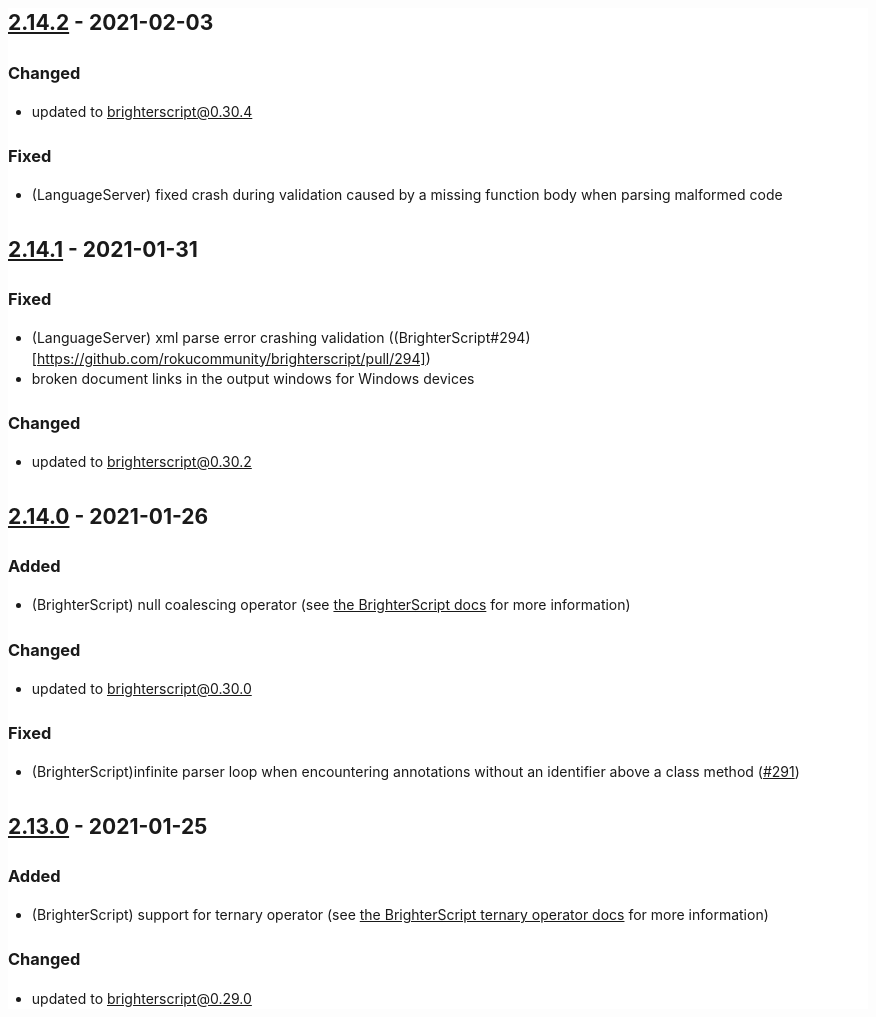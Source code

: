 

## [2.14.2] - 2021-02-03
[2.14.2]: https://github.com/RokuCommunity/vscode-brightscript-language/compare/v2.14.1...v2.14.2
### Changed
 - updated to [brighterscript@0.30.4](https://github.com/rokucommunity/brighterscript/blob/master/CHANGELOG.md#0304---2021-02-02)
### Fixed
 - (LanguageServer) fixed crash during validation caused by a missing function body when parsing malformed code



## [2.14.1] - 2021-01-31
[2.14.1]: https://github.com/RokuCommunity/vscode-brightscript-language/compare/v2.14.0...v2.14.1
### Fixed
 - (LanguageServer) xml parse error crashing validation ((BrighterScript#294)[https://github.com/rokucommunity/brighterscript/pull/294])
 - broken document links in the output windows for Windows devices
### Changed
 - updated to [brighterscript@0.30.2](https://github.com/rokucommunity/brighterscript/blob/master/CHANGELOG.md#0302---2021-01-31)



## [2.14.0] - 2021-01-26
[2.14.0]: https://github.com/RokuCommunity/vscode-brightscript-language/compare/v2.13.0...v2.14.0
### Added
 - (BrighterScript) null coalescing operator (see [the BrighterScript docs](https://github.com/rokucommunity/brighterscript/blob/master/docs/null-coalescing-operator.md) for more information)
### Changed
 - updated to [brighterscript@0.30.0](https://github.com/rokucommunity/brighterscript/blob/master/CHANGELOG.md#0300---2021-01-26)
### Fixed
 - (BrighterScript)infinite parser loop when encountering annotations without an identifier above a class method ([#291](https://github.com/rokucommunity/brighterscript/pull/291))



## [2.13.0] - 2021-01-25
[2.13.0]: https://github.com/RokuCommunity/vscode-brightscript-language/compare/v2.12.3...v2.13.0
### Added
 - (BrighterScript) support for ternary operator (see [the BrighterScript ternary operator docs](https://github.com/rokucommunity/brighterscript/blob/master/docs/ternary-operator.md) for more information)
### Changed
 - updated to [brighterscript@0.29.0](https://github.com/rokucommunity/brighterscript/blob/master/CHANGELOG.md#0290---2021-01-25)



[2.22.3]: https://github.com/RokuCommunity/vscode-brightscript-language/compare/v2.22.2...v2.22.3
[2.22.2]: https://github.com/RokuCommunity/vscode-brightscript-language/compare/v2.22.1...v2.22.2
[2.22.1]: https://github.com/RokuCommunity/vscode-brightscript-language/compare/v2.22.0...v2.22.1
[2.22.0]: https://github.com/RokuCommunity/vscode-brightscript-language/compare/v2.21.0...v2.22.0
[2.21.0]: https://github.com/RokuCommunity/vscode-brightscript-language/compare/v2.20.2...v2.21.0
[2.20.2]: https://github.com/RokuCommunity/vscode-brightscript-language/compare/v2.20.1...v2.20.2
[2.20.1]: https://github.com/RokuCommunity/vscode-brightscript-language/compare/v2.20.0...v2.20.1
[2.20.0]: https://github.com/RokuCommunity/vscode-brightscript-language/compare/v2.19.0...v2.20.0
[2.19.0]: https://github.com/RokuCommunity/vscode-brightscript-language/compare/v2.18.1...v2.19.0
[2.18.1]: https://github.com/RokuCommunity/vscode-brightscript-language/compare/v2.18.0...v2.18.1
[2.18.0]: https://github.com/RokuCommunity/vscode-brightscript-language/compare/v2.17.9...v2.18.0
[2.17.9]: https://github.com/RokuCommunity/vscode-brightscript-language/compare/v2.17.8...v2.17.9
[2.17.8]: https://github.com/RokuCommunity/vscode-brightscript-language/compare/v2.17.7...v2.17.8
[2.17.7]: https://github.com/RokuCommunity/vscode-brightscript-language/compare/v2.17.6...v2.17.7
[2.17.6]: https://github.com/RokuCommunity/vscode-brightscript-language/compare/v2.17.5...v2.17.6
[2.17.5]: https://github.com/RokuCommunity/vscode-brightscript-language/compare/v2.17.4...v2.17.5
[2.17.4]: https://github.com/RokuCommunity/vscode-brightscript-language/compare/v2.17.3...v2.17.4
[2.17.3]: https://github.com/RokuCommunity/vscode-brightscript-language/compare/v2.17.2...v2.17.3
[2.17.2]: https://github.com/RokuCommunity/vscode-brightscript-language/compare/v2.17.1...v2.17.2
[2.17.1]: https://github.com/RokuCommunity/vscode-brightscript-language/compare/v2.17.0...v2.17.1
[2.17.0]: https://github.com/RokuCommunity/vscode-brightscript-language/compare/v2.16.2...v2.17.0
[2.16.2]: https://github.com/RokuCommunity/vscode-brightscript-language/compare/v2.16.1...v2.16.2
[2.16.1]: https://github.com/RokuCommunity/vscode-brightscript-language/compare/v2.16.0...v2.16.1
[2.16.0]: https://github.com/RokuCommunity/vscode-brightscript-language/compare/v2.15.0...v2.16.0
[2.15.0]: https://github.com/RokuCommunity/vscode-brightscript-language/compare/v2.14.3...v2.15.0
[2.12.3]: https://github.com/RokuCommunity/vscode-brightscript-language/compare/v2.12.2...v2.12.3
[2.12.2]: https://github.com/RokuCommunity/vscode-brightscript-language/compare/v2.12.1...v2.12.2
[2.12.1]: https://github.com/RokuCommunity/vscode-brightscript-language/compare/v2.12.0...v2.12.1
[2.12.0]: https://github.com/RokuCommunity/vscode-brightscript-language/compare/v2.11.7...v2.12.0
[2.11.7]: https://github.com/RokuCommunity/vscode-brightscript-language/compare/v2.11.6...v2.11.7
[2.11.6]: https://github.com/RokuCommunity/vscode-brightscript-language/compare/v2.11.5...v2.11.6
[2.11.5]: https://github.com/RokuCommunity/vscode-brightscript-language/compare/v2.11.4...v2.11.5
[2.11.4]: https://github.com/RokuCommunity/vscode-brightscript-language/compare/v2.11.3...v2.11.4
[2.11.3]: https://github.com/RokuCommunity/vscode-brightscript-language/compare/v2.11.2...v2.11.3
[2.11.2]: https://github.com/RokuCommunity/vscode-brightscript-language/compare/v2.11.1...v2.11.2
[2.11.1]: https://github.com/RokuCommunity/vscode-brightscript-language/compare/v2.11.0...v2.11.1
[2.11.0]: https://github.com/RokuCommunity/vscode-brightscript-language/compare/v2.10.3...v2.11.0
[2.10.3]: https://github.com/RokuCommunity/vscode-brightscript-language/compare/v2.10.2...v2.10.3
[2.10.2]: https://github.com/RokuCommunity/vscode-brightscript-language/compare/v2.10.1...v2.10.2
[2.10.1]: https://github.com/RokuCommunity/vscode-brightscript-language/compare/v2.10.0...v2.10.1
[2.10.0]: https://github.com/RokuCommunity/vscode-brightscript-language/compare/v2.9.0...v2.10.0
[2.9.0]: https://github.com/RokuCommunity/vscode-brightscript-language/compare/v2.8.15...v2.9.0
[2.8.15]: https://github.com/RokuCommunity/vscode-brightscript-language/compare/v2.8.14...v2.8.15
[2.8.14]: https://github.com/RokuCommunity/vscode-brightscript-language/compare/v2.8.13...v2.8.14
[2.8.13]: https://github.com/RokuCommunity/vscode-brightscript-language/compare/v2.8.12...v2.8.13
[2.8.12]: https://github.com/RokuCommunity/vscode-brightscript-language/compare/v2.8.11...v2.8.12
[2.8.11]: https://github.com/RokuCommunity/vscode-brightscript-language/compare/v2.8.10...v2.8.11
[2.8.10]: https://github.com/RokuCommunity/vscode-brightscript-language/compare/v2.8.9...v2.8.10
[2.8.9]: https://github.com/RokuCommunity/vscode-brightscript-language/compare/v2.8.8...v2.8.9
[2.8.8]: https://github.com/RokuCommunity/vscode-brightscript-language/compare/v2.8.7...v2.8.8
[2.8.7]: https://github.com/RokuCommunity/vscode-brightscript-language/compare/v2.8.6...v2.8.7
[2.8.6]: https://github.com/RokuCommunity/vscode-brightscript-language/compare/v2.8.5...v2.8.6
[2.8.5]: https://github.com/RokuCommunity/vscode-brightscript-language/compare/v2.8.4...v2.8.5
[2.8.4]: https://github.com/RokuCommunity/vscode-brightscript-language/compare/v2.8.3...v2.8.4
[2.8.3]: https://github.com/RokuCommunity/vscode-brightscript-language/compare/v2.8.2...v2.8.3
[2.8.2]: https://github.com/RokuCommunity/vscode-brightscript-language/compare/v2.8.1...v2.8.2
[2.8.1]: https://github.com/RokuCommunity/vscode-brightscript-language/compare/v2.8.0...v2.8.1
[2.8.0]: https://github.com/RokuCommunity/vscode-brightscript-language/compare/v2.7.0...v2.8.0
[2.7.0]: https://github.com/RokuCommunity/vscode-brightscript-language/compare/v2.6.0...v2.7.0
[2.6.0]: https://github.com/RokuCommunity/vscode-brightscript-language/compare/v2.5.4...v2.6.0
[2.5.4]: https://github.com/RokuCommunity/vscode-brightscript-language/compare/v2.5.3...v2.5.4
[2.5.3]: https://github.com/RokuCommunity/vscode-brightscript-language/compare/v2.5.2...v2.5.3
[2.5.2]: https://github.com/RokuCommunity/vscode-brightscript-language/compare/v2.5.1...v2.5.2
[2.5.1]: https://github.com/RokuCommunity/vscode-brightscript-language/compare/v2.5.0...v2.5.1
[2.5.0]: https://github.com/RokuCommunity/vscode-brightscript-language/compare/v2.4.6...v2.5.0
[2.4.6]: https://github.com/RokuCommunity/vscode-brightscript-language/compare/v2.4.5...v2.4.6
[2.4.5]: https://github.com/RokuCommunity/vscode-brightscript-language/compare/v2.4.4...v2.4.5
[2.4.4]: https://github.com/RokuCommunity/vscode-brightscript-language/compare/v2.4.3...v2.4.4
[2.4.3]: https://github.com/RokuCommunity/vscode-brightscript-language/compare/v2.4.2...v2.4.3
[2.4.2]: https://github.com/RokuCommunity/vscode-brightscript-language/compare/v2.4.1...v2.4.2
[2.4.1]: https://github.com/RokuCommunity/vscode-brightscript-language/compare/v2.4.0...v2.4.1
[2.4.0]: https://github.com/RokuCommunity/vscode-brightscript-language/compare/v2.3.0...v2.4.0
[2.3.0]: https://github.com/RokuCommunity/vscode-brightscript-language/compare/v2.2.1...v2.3.0
[2.2.1]: https://github.com/RokuCommunity/vscode-brightscript-language/compare/v2.2.0...v2.2.1
[2.2.0]: https://github.com/RokuCommunity/vscode-brightscript-language/compare/v2.1.23...v2.2.0
[2.1.23]: https://github.com/RokuCommunity/vscode-brightscript-language/compare/v2.1.22...v2.1.23
[2.1.22]: https://github.com/RokuCommunity/vscode-brightscript-language/compare/v2.1.21...v2.1.22
[2.1.21]: https://github.com/RokuCommunity/vscode-brightscript-language/compare/v2.1.20...v2.1.21
[2.1.20]: https://github.com/RokuCommunity/vscode-brightscript-language/compare/v2.1.19...v2.1.20
[2.1.19]: https://github.com/RokuCommunity/vscode-brightscript-language/compare/v2.1.18...v2.1.19
[2.1.18]: https://github.com/RokuCommunity/vscode-brightscript-language/compare/v2.1.17...v2.1.18
[2.1.17]: https://github.com/RokuCommunity/vscode-brightscript-language/compare/v2.1.16...v2.1.17
[2.1.16]: https://github.com/RokuCommunity/vscode-brightscript-language/compare/v2.1.15...v2.1.16
[2.1.15]: https://github.com/RokuCommunity/vscode-brightscript-language/compare/v2.1.14...v2.1.15
[2.1.14]: https://github.com/RokuCommunity/vscode-brightscript-language/compare/v2.1.13...v2.1.14
[2.1.13]: https://github.com/RokuCommunity/vscode-brightscript-language/compare/v2.1.12...v2.1.13
[2.1.12]: https://github.com/RokuCommunity/vscode-brightscript-language/compare/v2.1.11...v2.1.12
[2.1.11]: https://github.com/RokuCommunity/vscode-brightscript-language/compare/v2.1.10...v2.1.11
[2.1.10]: https://github.com/RokuCommunity/vscode-brightscript-language/compare/v2.1.9...v2.1.10
[2.1.9]: https://github.com/RokuCommunity/vscode-brightscript-language/compare/v2.1.8...v2.1.9